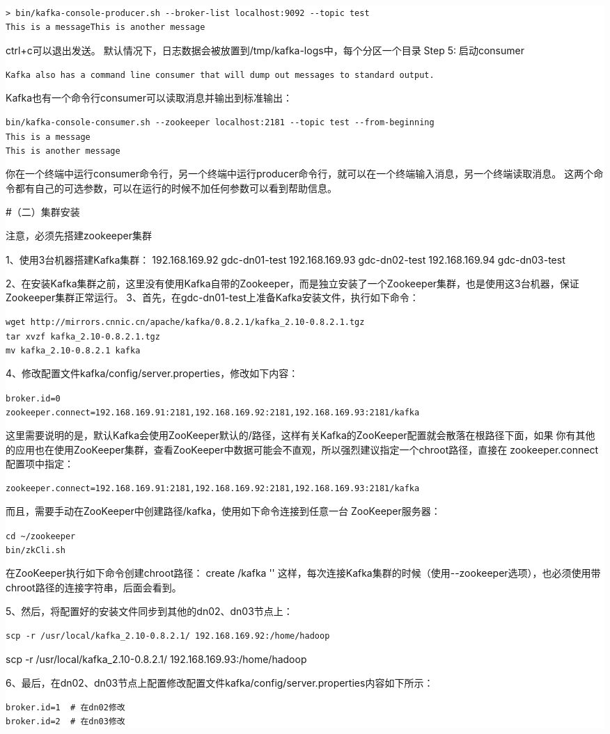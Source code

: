 	> bin/kafka-console-producer.sh --broker-list localhost:9092 --topic test
	This is a messageThis is another message

ctrl+c可以退出发送。
默认情况下，日志数据会被放置到/tmp/kafka-logs中，每个分区一个目录
Step 5: 启动consumer

	Kafka also has a command line consumer that will dump out messages to standard output.
Kafka也有一个命令行consumer可以读取消息并输出到标准输出：

	bin/kafka-console-consumer.sh --zookeeper localhost:2181 --topic test --from-beginning
	This is a message
	This is another message

你在一个终端中运行consumer命令行，另一个终端中运行producer命令行，就可以在一个终端输入消息，另一个终端读取消息。
这两个命令都有自己的可选参数，可以在运行的时候不加任何参数可以看到帮助信息。



#（二）集群安装

注意，必须先搭建zookeeper集群

1、使用3台机器搭建Kafka集群：
192.168.169.92 gdc-dn01-test
192.168.169.93 gdc-dn02-test
192.168.169.94 gdc-dn03-test

2、在安装Kafka集群之前，这里没有使用Kafka自带的Zookeeper，而是独立安装了一个Zookeeper集群，也是使用这3台机器，保证Zookeeper集群正常运行。
3、首先，在gdc-dn01-test上准备Kafka安装文件，执行如下命令：

	wget http://mirrors.cnnic.cn/apache/kafka/0.8.2.1/kafka_2.10-0.8.2.1.tgz
	tar xvzf kafka_2.10-0.8.2.1.tgz
	mv kafka_2.10-0.8.2.1 kafka

4、修改配置文件kafka/config/server.properties，修改如下内容：

	broker.id=0
	zookeeper.connect=192.168.169.91:2181,192.168.169.92:2181,192.168.169.93:2181/kafka

这里需要说明的是，默认Kafka会使用ZooKeeper默认的/路径，这样有关Kafka的ZooKeeper配置就会散落在根路径下面，如果 你有其他的应用也在使用ZooKeeper集群，查看ZooKeeper中数据可能会不直观，所以强烈建议指定一个chroot路径，直接在 zookeeper.connect配置项中指定：

	zookeeper.connect=192.168.169.91:2181,192.168.169.92:2181,192.168.169.93:2181/kafka

而且，需要手动在ZooKeeper中创建路径/kafka，使用如下命令连接到任意一台		ZooKeeper服务器：

	cd ~/zookeeper
	bin/zkCli.sh
在ZooKeeper执行如下命令创建chroot路径：
create /kafka ''
这样，每次连接Kafka集群的时候（使用--zookeeper选项），也必须使用带chroot路径的连接字符串，后面会看到。

5、然后，将配置好的安装文件同步到其他的dn02、dn03节点上：

	scp -r /usr/local/kafka_2.10-0.8.2.1/ 192.168.169.92:/home/hadoop
scp -r /usr/local/kafka_2.10-0.8.2.1/ 192.168.169.93:/home/hadoop			

6、最后，在dn02、dn03节点上配置修改配置文件kafka/config/server.properties内容如下所示：

	broker.id=1  # 在dn02修改
	broker.id=2  # 在dn03修改
